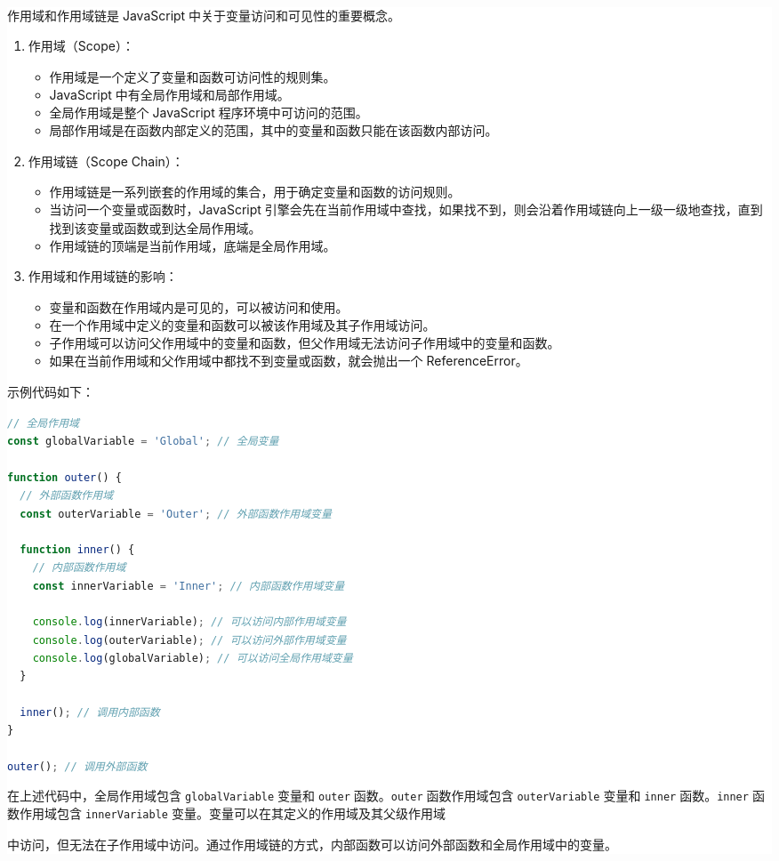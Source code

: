 作用域和作用域链是 JavaScript 中关于变量访问和可见性的重要概念。

1. 作用域（Scope）：
   - 作用域是一个定义了变量和函数可访问性的规则集。
   - JavaScript 中有全局作用域和局部作用域。
   - 全局作用域是整个 JavaScript 程序环境中可访问的范围。
   - 局部作用域是在函数内部定义的范围，其中的变量和函数只能在该函数内部访问。

2. 作用域链（Scope Chain）：
   - 作用域链是一系列嵌套的作用域的集合，用于确定变量和函数的访问规则。
   - 当访问一个变量或函数时，JavaScript 引擎会先在当前作用域中查找，如果找不到，则会沿着作用域链向上一级一级地查找，直到找到该变量或函数或到达全局作用域。
   - 作用域链的顶端是当前作用域，底端是全局作用域。

3. 作用域和作用域链的影响：
   - 变量和函数在作用域内是可见的，可以被访问和使用。
   - 在一个作用域中定义的变量和函数可以被该作用域及其子作用域访问。
   - 子作用域可以访问父作用域中的变量和函数，但父作用域无法访问子作用域中的变量和函数。
   - 如果在当前作用域和父作用域中都找不到变量或函数，就会抛出一个 ReferenceError。

示例代码如下：

```javascript
// 全局作用域
const globalVariable = 'Global'; // 全局变量

function outer() {
  // 外部函数作用域
  const outerVariable = 'Outer'; // 外部函数作用域变量

  function inner() {
    // 内部函数作用域
    const innerVariable = 'Inner'; // 内部函数作用域变量

    console.log(innerVariable); // 可以访问内部作用域变量
    console.log(outerVariable); // 可以访问外部作用域变量
    console.log(globalVariable); // 可以访问全局作用域变量
  }

  inner(); // 调用内部函数
}

outer(); // 调用外部函数
```

在上述代码中，全局作用域包含 `globalVariable` 变量和 `outer` 函数。`outer` 函数作用域包含 `outerVariable` 变量和 `inner` 函数。`inner` 函数作用域包含 `innerVariable` 变量。变量可以在其定义的作用域及其父级作用域

中访问，但无法在子作用域中访问。通过作用域链的方式，内部函数可以访问外部函数和全局作用域中的变量。
